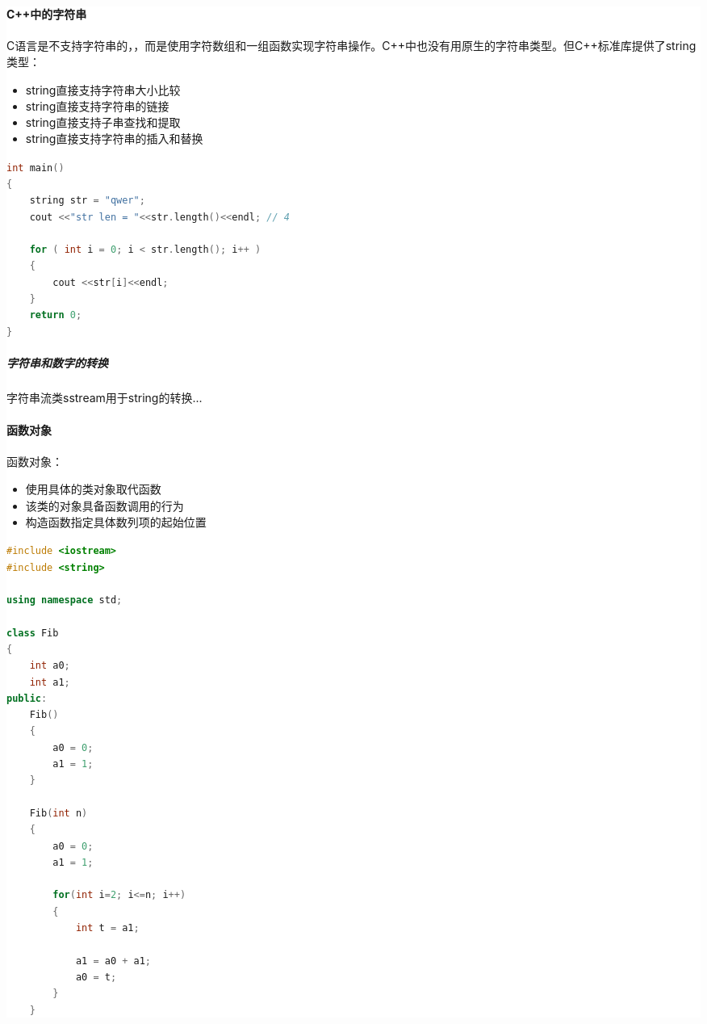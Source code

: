 

#### C++中的字符串

C语言是不支持字符串的，，而是使用字符数组和一组函数实现字符串操作。C++中也没有用原生的字符串类型。但C++标准库提供了string类型：

- string直接支持字符串大小比较
- string直接支持字符串的链接
- string直接支持子串查找和提取
- string直接支持字符串的插入和替换

```C++
int main()
{
    string str = "qwer";
    cout <<"str len = "<<str.length()<<endl; // 4

    for ( int i = 0; i < str.length(); i++ )
    {
        cout <<str[i]<<endl;
    }
    return 0;
}
```

##### 字符串和数字的转换

字符串流类sstream用于string的转换...



#### 函数对象

函数对象：

- 使用具体的类对象取代函数
- 该类的对象具备函数调用的行为
- 构造函数指定具体数列项的起始位置

```C++
#include <iostream>
#include <string>

using namespace std;

class Fib
{
    int a0;
    int a1;
public:
    Fib()
    {
        a0 = 0;
        a1 = 1;
    }
    
    Fib(int n)
    {
        a0 = 0;
        a1 = 1;
        
        for(int i=2; i<=n; i++)
        {
            int t = a1;
            
            a1 = a0 + a1;
            a0 = t;
        }
    }
```